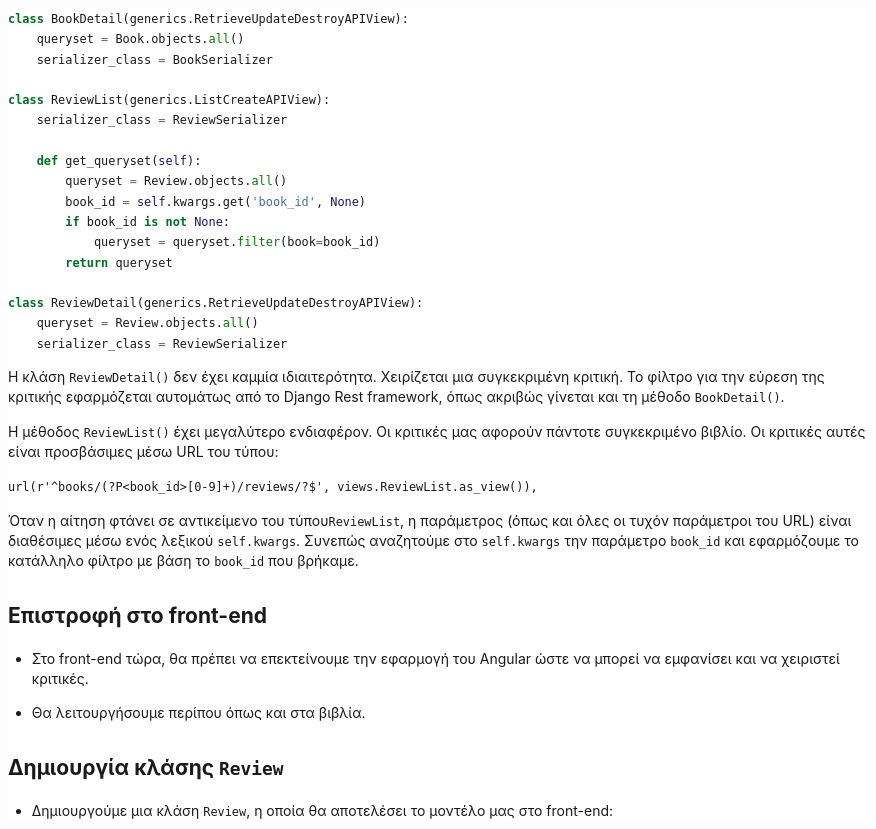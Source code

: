   ```python
  class BookDetail(generics.RetrieveUpdateDestroyAPIView):
      queryset = Book.objects.all()
      serializer_class = BookSerializer

  class ReviewList(generics.ListCreateAPIView):
      serializer_class = ReviewSerializer

      def get_queryset(self):
          queryset = Review.objects.all()
          book_id = self.kwargs.get('book_id', None)
          if book_id is not None:
              queryset = queryset.filter(book=book_id)
          return queryset

  class ReviewDetail(generics.RetrieveUpdateDestroyAPIView):
      queryset = Review.objects.all()
      serializer_class = ReviewSerializer
  ```

<div class="notes">

Η κλάση `ReviewDetail()` δεν έχει καμμία ιδιαιτερότητα. Χειρίζεται μια
συγκεκριμένη κριτική. Το φίλτρο για την εύρεση της κριτικής
εφαρμόζεται αυτομάτως από το Django Rest framework, όπως ακριβώς
γίνεται και τη μέθοδο `BookDetail()`.

Η μέθοδος `ReviewList()` έχει μεγαλύτερο ενδιαφέρον. Οι κριτικές μας
αφορούν πάντοτε συγκεκριμένο βιβλίο. Οι κριτικές αυτές είναι
προσβάσιμες μέσω URL του τύπου:

```
url(r'^books/(?P<book_id>[0-9]+)/reviews/?$', views.ReviewList.as_view()),
```

Όταν η αίτηση φτάνει σε αντικείμενο του τύπου`ReviewList`, η
παράμετρος (όπως και όλες οι τυχόν παράμετροι του URL) είναι
διαθέσιμες μέσω ενός λεξικού `self.kwargs`. Συνεπώς αναζητούμε στο
`self.kwargs` την παράμετρο `book_id` και εφαρμόζουμε το κατάλληλο
φίλτρο με βάση το `book_id` που βρήκαμε.

</div>


## Επιστροφή στο front-end

* Στο front-end τώρα, θα πρέπει να επεκτείνουμε την εφαρμογή του
  Angular ώστε να μπορεί να εμφανίσει και να χειριστεί κριτικές.

* Θα λειτουργήσουμε περίπου όπως και στα βιβλία.


## Δημιουργία κλάσης `Review`

* Δημιουργούμε μια κλάση `Review`, η οποία θα αποτελέσει το μοντέλο
  μας στο front-end:
  